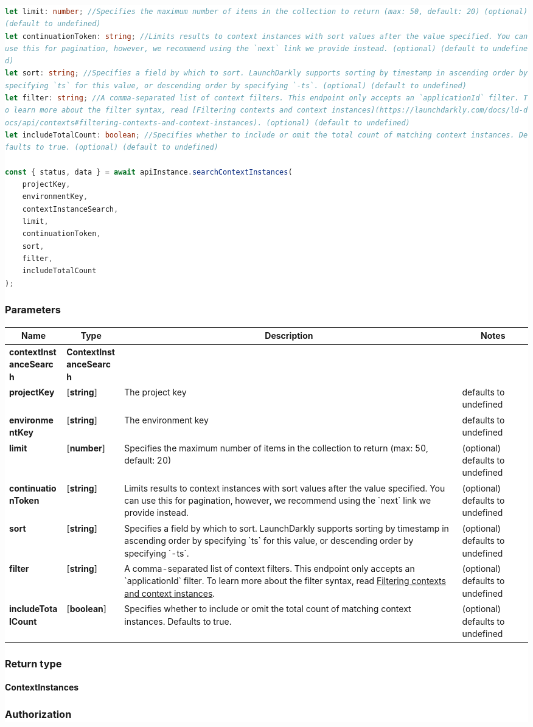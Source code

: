 ```typescript
let limit: number; //Specifies the maximum number of items in the collection to return (max: 50, default: 20) (optional) (default to undefined)
let continuationToken: string; //Limits results to context instances with sort values after the value specified. You can use this for pagination, however, we recommend using the `next` link we provide instead. (optional) (default to undefined)
let sort: string; //Specifies a field by which to sort. LaunchDarkly supports sorting by timestamp in ascending order by specifying `ts` for this value, or descending order by specifying `-ts`. (optional) (default to undefined)
let filter: string; //A comma-separated list of context filters. This endpoint only accepts an `applicationId` filter. To learn more about the filter syntax, read [Filtering contexts and context instances](https://launchdarkly.com/docs/ld-docs/api/contexts#filtering-contexts-and-context-instances). (optional) (default to undefined)
let includeTotalCount: boolean; //Specifies whether to include or omit the total count of matching context instances. Defaults to true. (optional) (default to undefined)

const { status, data } = await apiInstance.searchContextInstances(
    projectKey,
    environmentKey,
    contextInstanceSearch,
    limit,
    continuationToken,
    sort,
    filter,
    includeTotalCount
);
```

### Parameters

|Name | Type | Description  | Notes|
|------------- | ------------- | ------------- | -------------|
| **contextInstanceSearch** | **ContextInstanceSearch**|  | |
| **projectKey** | [**string**] | The project key | defaults to undefined|
| **environmentKey** | [**string**] | The environment key | defaults to undefined|
| **limit** | [**number**] | Specifies the maximum number of items in the collection to return (max: 50, default: 20) | (optional) defaults to undefined|
| **continuationToken** | [**string**] | Limits results to context instances with sort values after the value specified. You can use this for pagination, however, we recommend using the &#x60;next&#x60; link we provide instead. | (optional) defaults to undefined|
| **sort** | [**string**] | Specifies a field by which to sort. LaunchDarkly supports sorting by timestamp in ascending order by specifying &#x60;ts&#x60; for this value, or descending order by specifying &#x60;-ts&#x60;. | (optional) defaults to undefined|
| **filter** | [**string**] | A comma-separated list of context filters. This endpoint only accepts an &#x60;applicationId&#x60; filter. To learn more about the filter syntax, read [Filtering contexts and context instances](https://launchdarkly.com/docs/ld-docs/api/contexts#filtering-contexts-and-context-instances). | (optional) defaults to undefined|
| **includeTotalCount** | [**boolean**] | Specifies whether to include or omit the total count of matching context instances. Defaults to true. | (optional) defaults to undefined|


### Return type

**ContextInstances**

### Authorization
